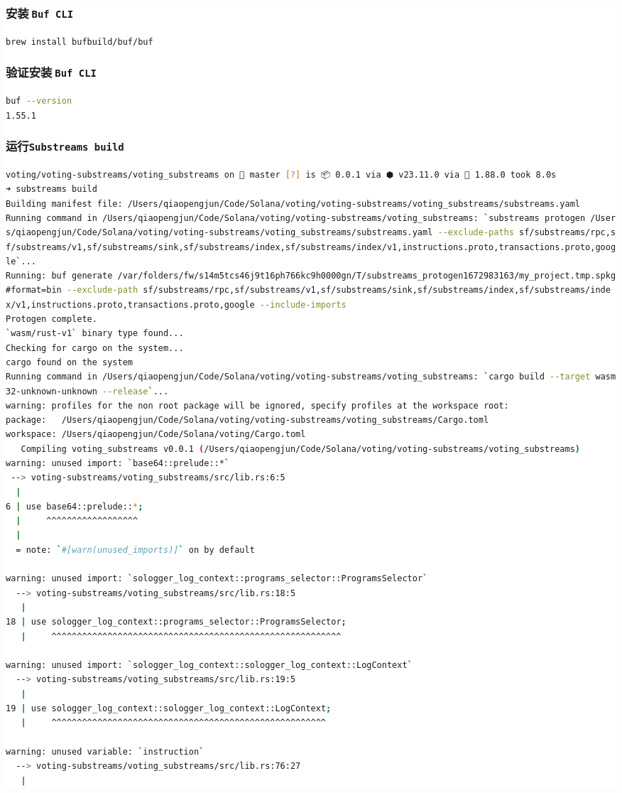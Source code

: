 ```bash
```

### 安装 `Buf CLI`

```bash
brew install bufbuild/buf/buf
```

### 验证安装 `Buf CLI`

```bash
buf --version
1.55.1
```

### 运行`Substreams build`

```bash
voting/voting-substreams/voting_substreams on  master [?] is 📦 0.0.1 via ⬢ v23.11.0 via 🦀 1.88.0 took 8.0s
➜ substreams build
Building manifest file: /Users/qiaopengjun/Code/Solana/voting/voting-substreams/voting_substreams/substreams.yaml
Running command in /Users/qiaopengjun/Code/Solana/voting/voting-substreams/voting_substreams: `substreams protogen /Users/qiaopengjun/Code/Solana/voting/voting-substreams/voting_substreams/substreams.yaml --exclude-paths sf/substreams/rpc,sf/substreams/v1,sf/substreams/sink,sf/substreams/index,sf/substreams/index/v1,instructions.proto,transactions.proto,google`...
Running: buf generate /var/folders/fw/s14m5tcs46j9t16ph766kc9h0000gn/T/substreams_protogen1672983163/my_project.tmp.spkg#format=bin --exclude-path sf/substreams/rpc,sf/substreams/v1,sf/substreams/sink,sf/substreams/index,sf/substreams/index/v1,instructions.proto,transactions.proto,google --include-imports
Protogen complete.
`wasm/rust-v1` binary type found...
Checking for cargo on the system...
cargo found on the system
Running command in /Users/qiaopengjun/Code/Solana/voting/voting-substreams/voting_substreams: `cargo build --target wasm32-unknown-unknown --release`...
warning: profiles for the non root package will be ignored, specify profiles at the workspace root:
package:   /Users/qiaopengjun/Code/Solana/voting/voting-substreams/voting_substreams/Cargo.toml
workspace: /Users/qiaopengjun/Code/Solana/voting/Cargo.toml
   Compiling voting_substreams v0.0.1 (/Users/qiaopengjun/Code/Solana/voting/voting-substreams/voting_substreams)
warning: unused import: `base64::prelude::*`
 --> voting-substreams/voting_substreams/src/lib.rs:6:5
  |
6 | use base64::prelude::*;
  |     ^^^^^^^^^^^^^^^^^^
  |
  = note: `#[warn(unused_imports)]` on by default

warning: unused import: `sologger_log_context::programs_selector::ProgramsSelector`
  --> voting-substreams/voting_substreams/src/lib.rs:18:5
   |
18 | use sologger_log_context::programs_selector::ProgramsSelector;
   |     ^^^^^^^^^^^^^^^^^^^^^^^^^^^^^^^^^^^^^^^^^^^^^^^^^^^^^^^^^

warning: unused import: `sologger_log_context::sologger_log_context::LogContext`
  --> voting-substreams/voting_substreams/src/lib.rs:19:5
   |
19 | use sologger_log_context::sologger_log_context::LogContext;
   |     ^^^^^^^^^^^^^^^^^^^^^^^^^^^^^^^^^^^^^^^^^^^^^^^^^^^^^^

warning: unused variable: `instruction`
  --> voting-substreams/voting_substreams/src/lib.rs:76:27
   |
```